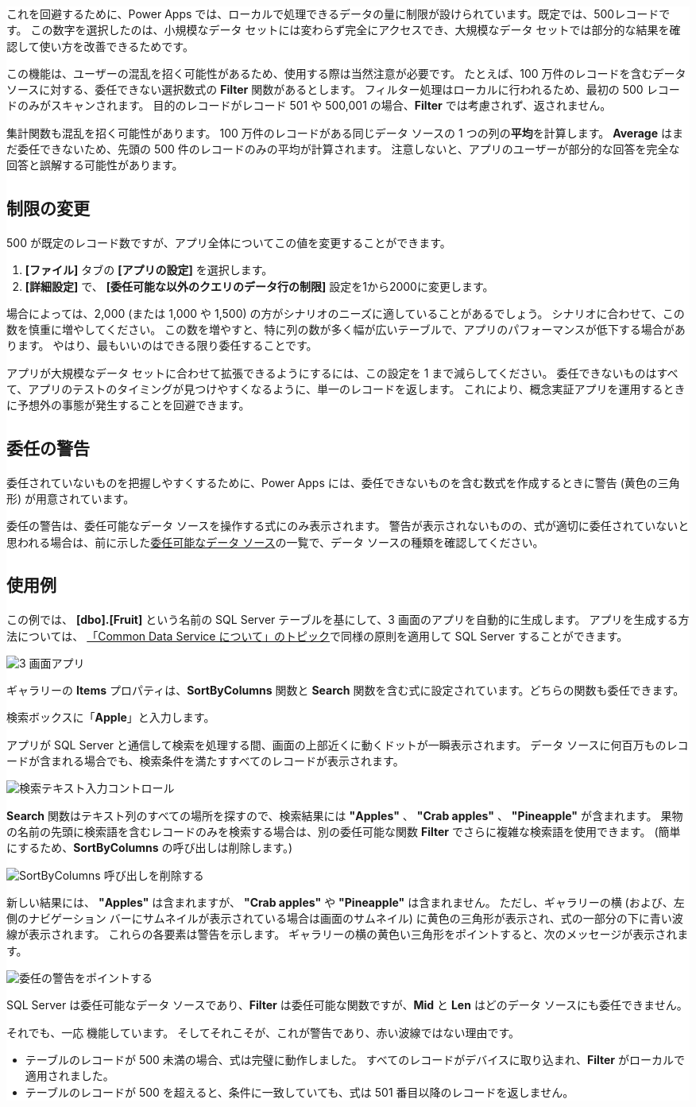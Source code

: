 これを回避するために、Power Apps では、ローカルで処理できるデータの量に制限が設けられています。既定では、500レコードです。  この数字を選択したのは、小規模なデータ セットには変わらず完全にアクセスでき、大規模なデータ セットでは部分的な結果を確認して使い方を改善できるためです。

この機能は、ユーザーの混乱を招く可能性があるため、使用する際は当然注意が必要です。 たとえば、100 万件のレコードを含むデータ ソースに対する、委任できない選択数式の **Filter** 関数があるとします。 フィルター処理はローカルに行われるため、最初の 500 レコードのみがスキャンされます。 目的のレコードがレコード 501 や 500,001 の場合、**Filter** では考慮されず、返されません。

集計関数も混乱を招く可能性があります。 100 万件のレコードがある同じデータ ソースの 1 つの列の**平均**を計算します。 **Average** はまだ委任できないため、先頭の 500 件のレコードのみの平均が計算されます。 注意しないと、アプリのユーザーが部分的な回答を完全な回答と誤解する可能性があります。

## <a name="changing-the-limit"></a>制限の変更
500 が既定のレコード数ですが、アプリ全体についてこの値を変更することができます。

1. **[ファイル]** タブの **[アプリの設定]** を選択します。
2. **[詳細設定]** で、 **[委任可能な以外のクエリのデータ行の制限]** 設定を1から2000に変更します。

場合によっては、2,000 (または 1,000 や 1,500) の方がシナリオのニーズに適していることがあるでしょう。 シナリオに合わせて、この数を慎重に増やしてください。 この数を増やすと、特に列の数が多く幅が広いテーブルで、アプリのパフォーマンスが低下する場合があります。 やはり、最もいいのはできる限り委任することです。

アプリが大規模なデータ セットに合わせて拡張できるようにするには、この設定を 1 まで減らしてください。 委任できないものはすべて、アプリのテストのタイミングが見つけやすくなるように、単一のレコードを返します。 これにより、概念実証アプリを運用するときに予想外の事態が発生することを回避できます。

## <a name="delegation-warnings"></a>委任の警告
委任されていないものを把握しやすくするために、Power Apps には、委任できないものを含む数式を作成するときに警告 (黄色の三角形) が用意されています。

委任の警告は、委任可能なデータ ソースを操作する式にのみ表示されます。 警告が表示されないものの、式が適切に委任されていないと思われる場合は、前に示した[委任可能なデータ ソース](delegation-overview.md#delegable-data-sources)の一覧で、データ ソースの種類を確認してください。

## <a name="examples"></a>使用例
この例では、 **[dbo].[Fruit]** という名前の SQL Server テーブルを基にして、3 画面のアプリを自動的に生成します。 アプリを生成する方法については、 [「Common Data Service について」のトピック](data-platform-create-app.md)で同様の原則を適用して SQL Server することができます。

![3 画面アプリ](./media/delegation-overview/products-afd.png)

ギャラリーの **Items** プロパティは、**SortByColumns** 関数と **Search** 関数を含む式に設定されています。どちらの関数も委任できます。

検索ボックスに「**Apple**」と入力します。

アプリが SQL Server と通信して検索を処理する間、画面の上部近くに動くドットが一瞬表示されます。 データ ソースに何百万ものレコードが含まれる場合でも、検索条件を満たすすべてのレコードが表示されます。

![検索テキスト入力コントロール](./media/delegation-overview/products-apple.png)

**Search** 関数はテキスト列のすべての場所を探すので、検索結果には **"Apples"** 、 **"Crab apples"** 、 **"Pineapple"** が含まれます。 果物の名前の先頭に検索語を含むレコードのみを検索する場合は、別の委任可能な関数 **Filter** でさらに複雑な検索語を使用できます。 (簡単にするため、**SortByColumns** の呼び出しは削除します。)

![SortByColumns 呼び出しを削除する](./media/delegation-overview/products-apple-delegationwarning.png)

新しい結果には、 **"Apples"** は含まれますが、 **"Crab apples"** や **"Pineapple"** は含まれません。  ただし、ギャラリーの横 (および、左側のナビゲーション バーにサムネイルが表示されている場合は画面のサムネイル) に黄色の三角形が表示され、式の一部分の下に青い波線が表示されます。 これらの各要素は警告を示します。 ギャラリーの横の黄色い三角形をポイントすると、次のメッセージが表示されます。

![委任の警告をポイントする](./media/delegation-overview/products-apple-yellowwarning.png)

SQL Server は委任可能なデータ ソースであり、**Filter** は委任可能な関数ですが、**Mid** と **Len** はどのデータ ソースにも委任できません。

それでも、一応 機能しています。 そしてそれこそが、これが警告であり、赤い波線ではない理由です。

- テーブルのレコードが 500 未満の場合、式は完璧に動作しました。 すべてのレコードがデバイスに取り込まれ、**Filter** がローカルで適用されました。
- テーブルのレコードが 500 を超えると、条件に一致していても、式は 501 番目以降のレコードを返しません。
